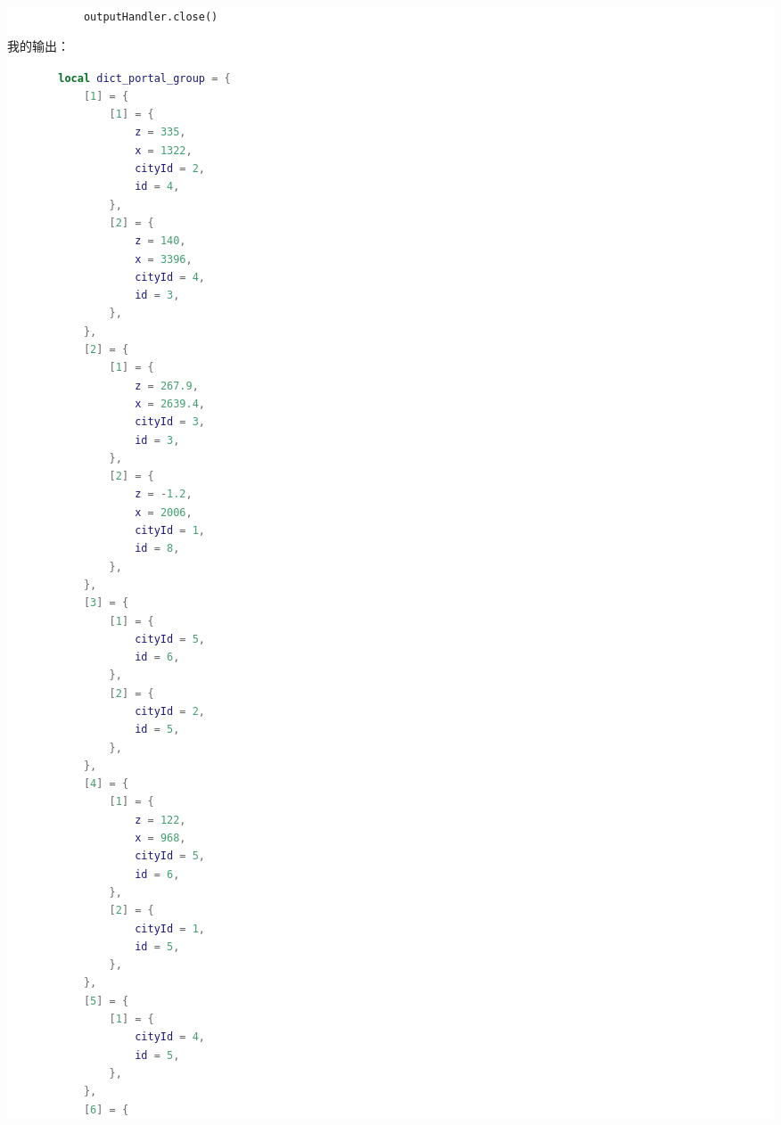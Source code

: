 ```python
		    outputHandler.close()
```

我的输出：

```lua
		local dict_portal_group = {
			[1] = {
				[1] = {
					z = 335,
					x = 1322,
					cityId = 2,
					id = 4,
				},
				[2] = {
					z = 140,
					x = 3396,
					cityId = 4,
					id = 3,
				},
			},
			[2] = {
				[1] = {
					z = 267.9,
					x = 2639.4,
					cityId = 3,
					id = 3,
				},
				[2] = {
					z = -1.2,
					x = 2006,
					cityId = 1,
					id = 8,
				},
			},
			[3] = {
				[1] = {
					cityId = 5,
					id = 6,
				},
				[2] = {
					cityId = 2,
					id = 5,
				},
			},
			[4] = {
				[1] = {
					z = 122,
					x = 968,
					cityId = 5,
					id = 6,
				},
				[2] = {
					cityId = 1,
					id = 5,
				},
			},
			[5] = {
				[1] = {
					cityId = 4,
					id = 5,
				},
			},
			[6] = {
```